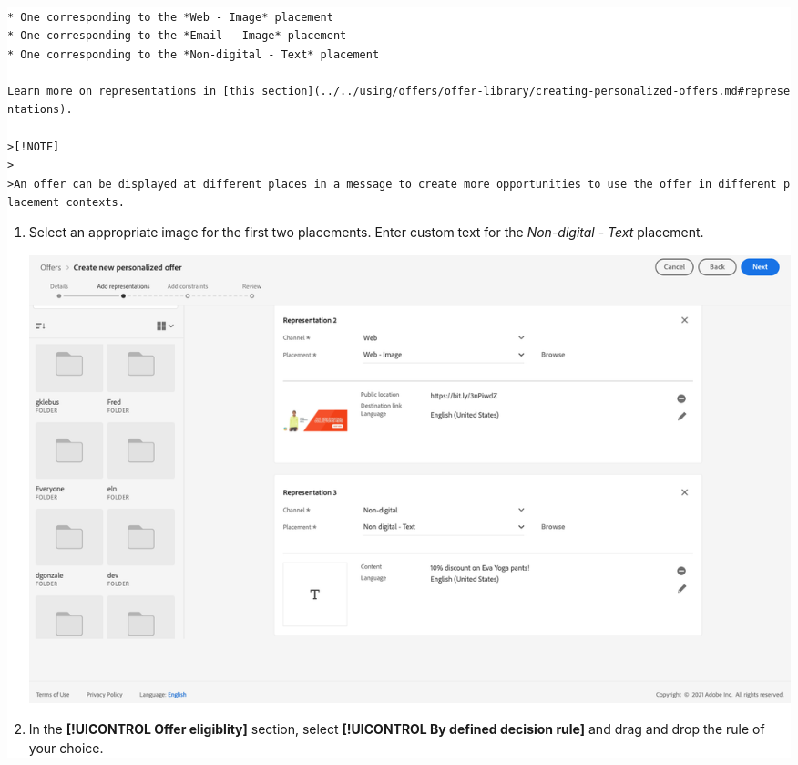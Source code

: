     * One corresponding to the *Web - Image* placement
    * One corresponding to the *Email - Image* placement
    * One corresponding to the *Non-digital - Text* placement

    Learn more on representations in [this section](../../using/offers/offer-library/creating-personalized-offers.md#representations).

    >[!NOTE]
    >
    >An offer can be displayed at different places in a message to create more opportunities to use the offer in different placement contexts.

1. Select an appropriate image for the first two placements. Enter custom text for the *Non-digital - Text* placement.

    ![](../assets/offers-e2e-representations.png)

1. In the **[!UICONTROL Offer eligiblity]** section, select **[!UICONTROL By defined decision rule]** and drag and drop the rule of your choice.
